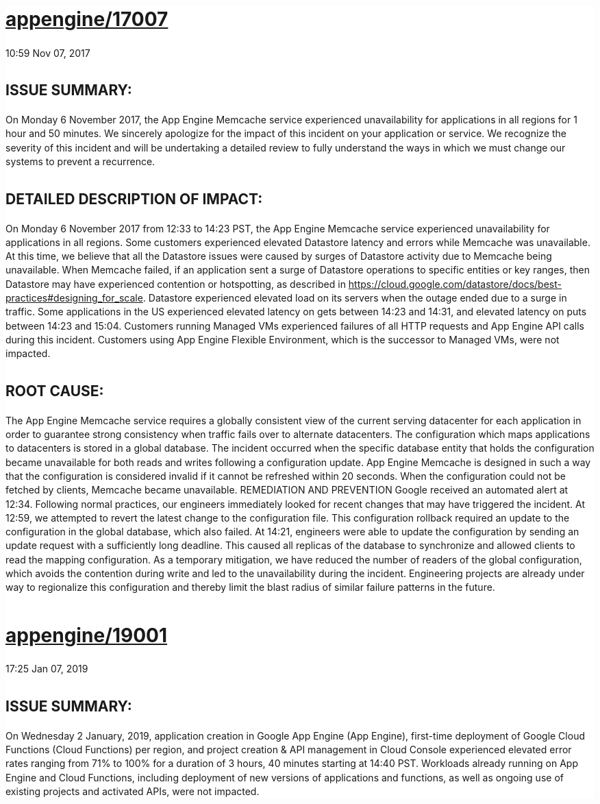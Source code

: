 # [appengine/17007](https://status.cloud.google.com/incident/appengine/17007)
10:59 Nov 07, 2017
## ISSUE SUMMARY:
On Monday 6 November 2017, the App Engine Memcache service experienced unavailability for applications in all regions for 1 hour and 50 minutes.
We sincerely apologize for the impact of this incident on your application or service. We recognize the severity of this incident and will be undertaking a detailed review to fully understand the ways in which we must change our systems to prevent a recurrence.
## DETAILED DESCRIPTION OF IMPACT:
On Monday 6 November 2017 from 12:33 to 14:23 PST, the App Engine Memcache service experienced unavailability for applications in all regions.
Some customers experienced elevated Datastore latency and errors while Memcache was unavailable. At this time, we believe that all the Datastore issues were caused by surges of Datastore activity due to Memcache being unavailable. When Memcache failed, if an application sent a surge of Datastore operations to specific entities or key ranges, then Datastore may have experienced contention or hotspotting, as described in https://cloud.google.com/datastore/docs/best-practices#designing_for_scale. Datastore experienced elevated load on its servers when the outage ended due to a surge in traffic. Some applications in the US experienced elevated latency on gets between 14:23 and 14:31, and elevated latency on puts between 14:23 and 15:04.
Customers running Managed VMs experienced failures of all HTTP requests and App Engine API calls during this incident. Customers using App Engine Flexible Environment, which is the successor to Managed VMs, were not impacted.
## ROOT CAUSE:
The App Engine Memcache service requires a globally consistent view of the current serving datacenter for each application in order to guarantee strong consistency when traffic fails over to alternate datacenters. The configuration which maps applications to datacenters is stored in a global database.
The incident occurred when the specific database entity that holds the configuration became unavailable for both reads and writes following a configuration update. App Engine Memcache is designed in such a way that the configuration is considered invalid if it cannot be refreshed within 20 seconds. When the configuration could not be fetched by clients, Memcache became unavailable.
REMEDIATION AND PREVENTION
Google received an automated alert at 12:34. Following normal practices, our engineers immediately looked for recent changes that may have triggered the incident. At 12:59, we attempted to revert the latest change to the configuration file. This configuration rollback required an update to the configuration in the global database, which also failed. At 14:21, engineers were able to update the configuration by sending an update request with a sufficiently long deadline. This caused all replicas of the database to synchronize and allowed clients to read the mapping configuration.
As a temporary mitigation, we have reduced the number of readers of the global configuration, which avoids the contention during write and led to the unavailability during the incident. Engineering projects are already under way to regionalize this configuration and thereby limit the blast radius of similar failure patterns in the future.

# [appengine/19001](https://status.cloud.google.com/incident/appengine/19001)
17:25 Jan 07, 2019
## ISSUE SUMMARY:
On Wednesday 2 January, 2019, application creation in Google App Engine (App Engine), first-time deployment of Google Cloud Functions (Cloud Functions) per region, and project creation & API management in Cloud Console experienced elevated error rates ranging from 71% to 100% for a duration of 3 hours, 40 minutes starting at 14:40 PST. Workloads already running on App Engine and Cloud Functions, including deployment of new versions of applications and functions, as well as ongoing use of existing projects and activated APIs, were not impacted.
